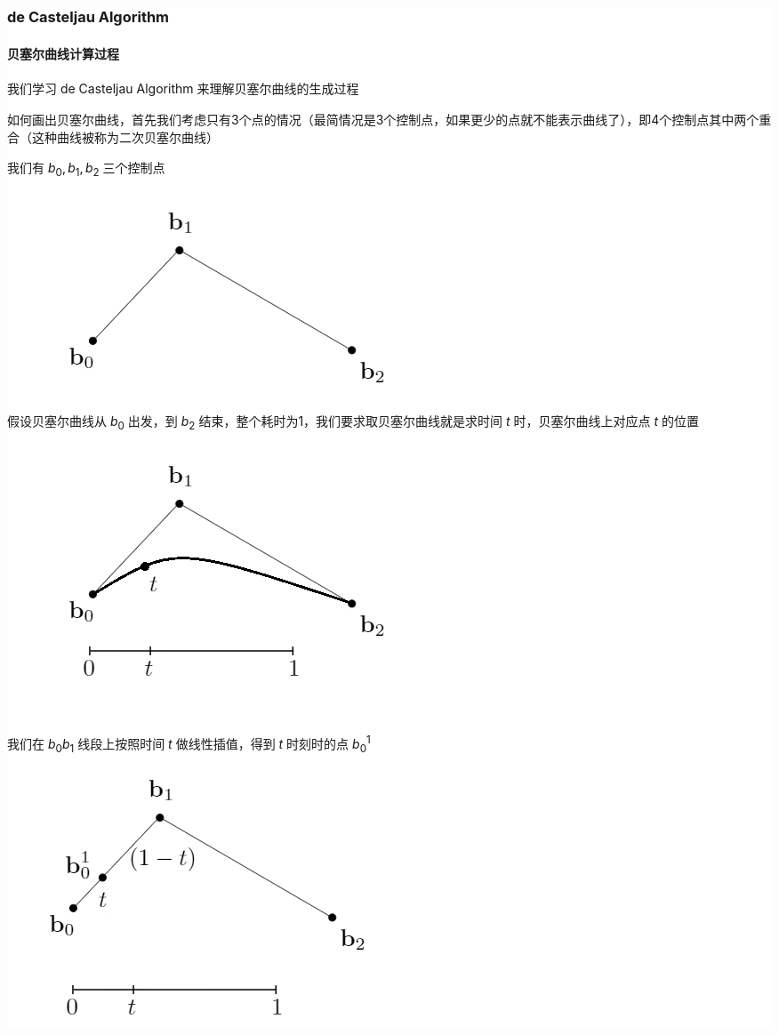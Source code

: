 ### de Casteljau Algorithm
#### 贝塞尔曲线计算过程
我们学习 de Casteljau Algorithm 来理解贝塞尔曲线的生成过程

如何画出贝塞尔曲线，首先我们考虑只有3个点的情况（最简情况是3个控制点，如果更少的点就不能表示曲线了），即4个控制点其中两个重合（这种曲线被称为二次贝塞尔曲线）

我们有 $b_0, b_1, b_2$ 三个控制点

![de_Casteljau_algorithm_step_0](./images/de_Casteljau_algorithm_step_0.png)

假设贝塞尔曲线从 $b_0$ 出发，到 $b_2$ 结束，整个耗时为1，我们要求取贝塞尔曲线就是求时间 $t$ 时，贝塞尔曲线上对应点 $t$ 的位置

![de_Casteljau_algorithm_step_1](./images/de_Casteljau_algorithm_step_1.png)

我们在 $b_0b_1$ 线段上按照时间 $t$ 做线性插值，得到 $t$ 时刻时的点 $b_0^1$

![de_Casteljau_algorithm_step_2](./images/de_Casteljau_algorithm_step_2.png)
